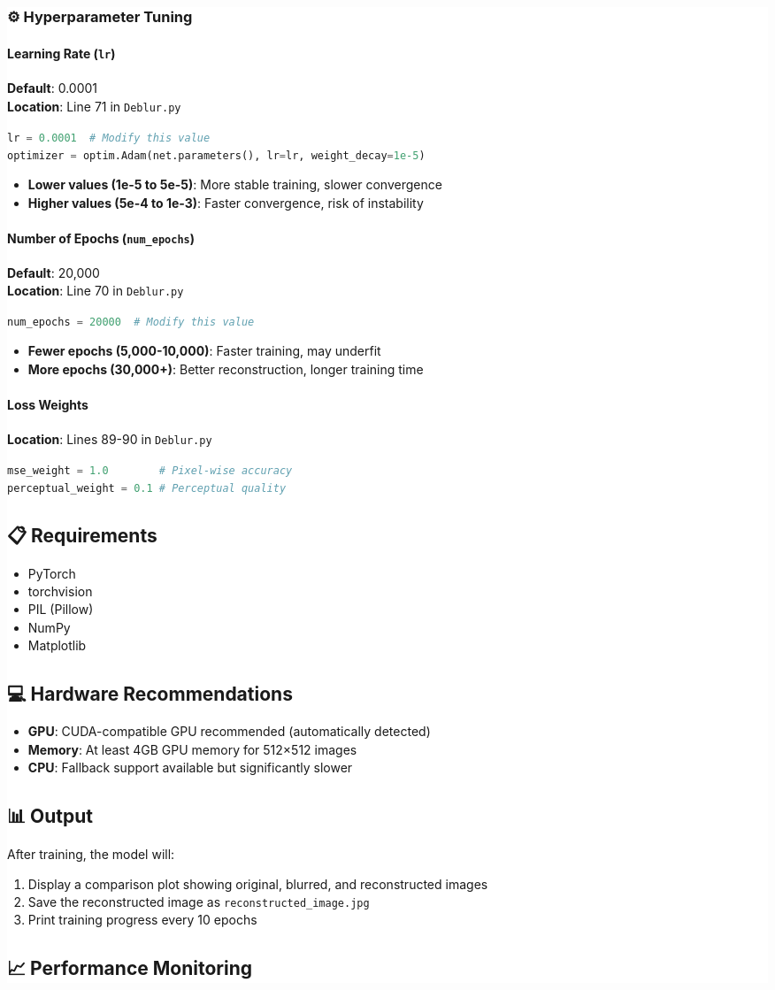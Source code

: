 ### ⚙️ Hyperparameter Tuning

#### Learning Rate (`lr`)
**Default**: 0.0001  
**Location**: Line 71 in `Deblur.py`
```python
lr = 0.0001  # Modify this value
optimizer = optim.Adam(net.parameters(), lr=lr, weight_decay=1e-5)
```
- **Lower values (1e-5 to 5e-5)**: More stable training, slower convergence
- **Higher values (5e-4 to 1e-3)**: Faster convergence, risk of instability

#### Number of Epochs (`num_epochs`)  
**Default**: 20,000  
**Location**: Line 70 in `Deblur.py`
```python
num_epochs = 20000  # Modify this value
```
- **Fewer epochs (5,000-10,000)**: Faster training, may underfit
- **More epochs (30,000+)**: Better reconstruction, longer training time

#### Loss Weights
**Location**: Lines 89-90 in `Deblur.py`
```python
mse_weight = 1.0        # Pixel-wise accuracy
perceptual_weight = 0.1 # Perceptual quality
```

## 📋 Requirements

- PyTorch
- torchvision  
- PIL (Pillow)
- NumPy
- Matplotlib

## 💻 Hardware Recommendations

- **GPU**: CUDA-compatible GPU recommended (automatically detected)
- **Memory**: At least 4GB GPU memory for 512×512 images
- **CPU**: Fallback support available but significantly slower

## 📊 Output

After training, the model will:
1. Display a comparison plot showing original, blurred, and reconstructed images
2. Save the reconstructed image as `reconstructed_image.jpg`
3. Print training progress every 10 epochs

## 📈 Performance Monitoring
